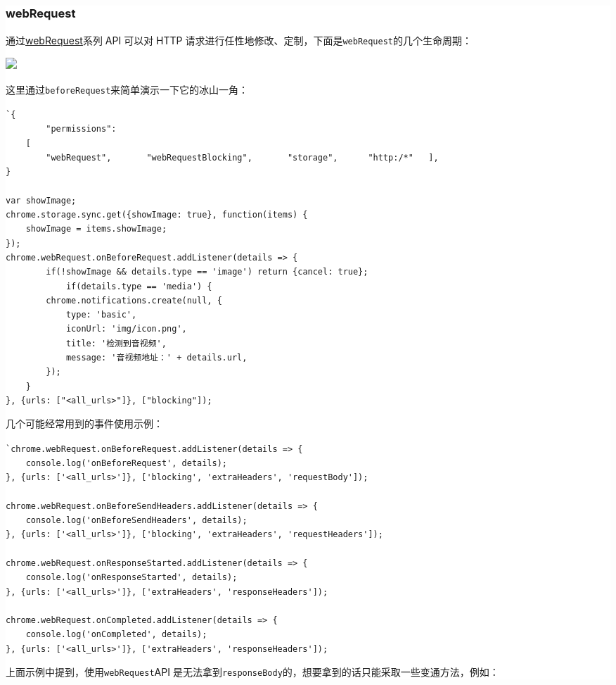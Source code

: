 ### webRequest

通过[webRequest](https://developer.chrome.com/extensions/webRequest)系列 API 可以对 HTTP 请求进行任性地修改、定制，下面是`webRequest`的几个生命周期：

![](http://res.haoji.me/blog/images/transparent.gif)

这里通过`beforeRequest`来简单演示一下它的冰山一角：

```
`{
		"permissions":
	[
		"webRequest", 		"webRequestBlocking", 		"storage", 		"http:/*" 	],
}

var showImage;
chrome.storage.sync.get({showImage: true}, function(items) {
	showImage = items.showImage;
});
chrome.webRequest.onBeforeRequest.addListener(details => {
		if(!showImage && details.type == 'image') return {cancel: true};
			if(details.type == 'media') {
		chrome.notifications.create(null, {
			type: 'basic',
			iconUrl: 'img/icon.png',
			title: '检测到音视频',
			message: '音视频地址：' + details.url,
		});
	}
}, {urls: ["<all_urls>"]}, ["blocking"]);
```

几个可能经常用到的事件使用示例：

```
`chrome.webRequest.onBeforeRequest.addListener(details => {
	console.log('onBeforeRequest', details);
}, {urls: ['<all_urls>']}, ['blocking', 'extraHeaders', 'requestBody']);

chrome.webRequest.onBeforeSendHeaders.addListener(details => {
	console.log('onBeforeSendHeaders', details);
}, {urls: ['<all_urls>']}, ['blocking', 'extraHeaders', 'requestHeaders']);

chrome.webRequest.onResponseStarted.addListener(details => {
	console.log('onResponseStarted', details);
}, {urls: ['<all_urls>']}, ['extraHeaders', 'responseHeaders']);

chrome.webRequest.onCompleted.addListener(details => {
	console.log('onCompleted', details);
}, {urls: ['<all_urls>']}, ['extraHeaders', 'responseHeaders']);
```

上面示例中提到，使用`webRequest`API 是无法拿到`responseBody`的，想要拿到的话只能采取一些变通方法，例如：
